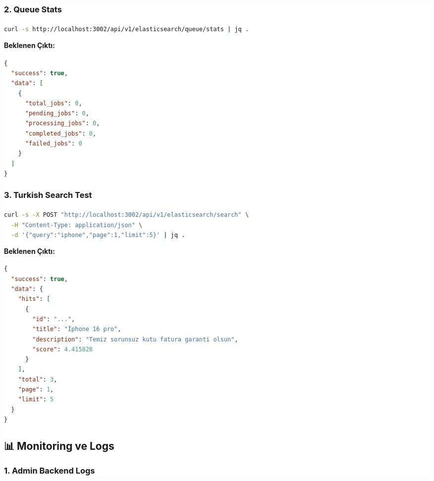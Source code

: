 ### 2. Queue Stats

```bash
curl -s http://localhost:3002/api/v1/elasticsearch/queue/stats | jq .
```

**Beklenen Çıktı:**
```json
{
  "success": true,
  "data": [
    {
      "total_jobs": 0,
      "pending_jobs": 0,
      "processing_jobs": 0,
      "completed_jobs": 0,
      "failed_jobs": 0
    }
  ]
}
```

### 3. Turkish Search Test

```bash
curl -s -X POST "http://localhost:3002/api/v1/elasticsearch/search" \
  -H "Content-Type: application/json" \
  -d '{"query":"iphone","page":1,"limit":5}' | jq .
```

**Beklenen Çıktı:**
```json
{
  "success": true,
  "data": {
    "hits": [
      {
        "id": "...",
        "title": "İphone 16 pro",
        "description": "Temiz sorunsuz kutu fatura garanti olsun",
        "score": 4.415828
      }
    ],
    "total": 3,
    "page": 1,
    "limit": 5
  }
}
```

## 📊 Monitoring ve Logs

### 1. Admin Backend Logs
